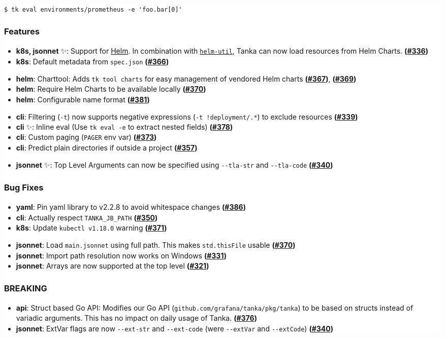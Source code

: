 ```console
$ tk eval environments/prometheus -e 'foo.bar[0]'
```

### Features

- **k8s, jsonnet** :sparkles:: Support for [Helm](https://helm.sh). In combination with
  [`helm-util`](https://github.com/grafana/jsonnet-libs/tree/master/helm-util),
  Tanka can now load resources from Helm Charts.
  **([#336](https://github.com/grafana/tanka/pull/336))**
- **k8s**: Default metadata from `spec.json`
  **([#366](https://github.com/grafana/tanka/pull/366))**

* **helm**: Charttool: Adds `tk tool charts` for easy management of vendored
  Helm charts **([#367](https://github.com/grafana/tanka/pull/367))**,
  **([#369](https://github.com/grafana/tanka/pull/369))**
* **helm**: Require Helm Charts to be available locally
  **([#370](https://github.com/grafana/tanka/pull/370))**
* **helm**: Configurable name format
  **([#381](https://github.com/grafana/tanka/pull/381))**

- **cli**: Filtering (`-t`) now supports negative expressions (`-t !deployment/.*`) to exclude resources
  **([#339](https://github.com/grafana/tanka/pull/339))**
- **cli** :sparkles:: Inline eval (Use `tk eval -e` to extract nested fields)
  **([#378](https://github.com/grafana/tanka/pull/378))**
- **cli**: Custom paging (`PAGER` env var)
  **([#373](https://github.com/grafana/tanka/pull/373))**
- **cli**: Predict plain directories if outside a project
  **([#357](https://github.com/grafana/tanka/pull/357))**

* **jsonnet** :sparkles:: Top Level Arguments can now be specified using `--tla-str` and
  `--tla-code` **([#340](https://github.com/grafana/tanka/pull/340))**

### Bug Fixes

- **yaml**: Pin yaml library to v2.2.8 to avoid whitespace changes
  **([#386](https://github.com/grafana/tanka/pull/386))**
- **cli**: Actually respect `TANKA_JB_PATH`
  **([#350](https://github.com/grafana/tanka/pull/350))**
- **k8s**: Update `kubectl v1.18.0` warning
  **([#371](https://github.com/grafana/tanka/pull/371))**

* **jsonnet**: Load `main.jsonnet` using full path. This makes `std.thisFile`
  usable **([#370](https://github.com/grafana/tanka/pull/370))**
* **jsonnet**: Import path resolution now works on Windows
  **([#331](https://github.com/grafana/tanka/pull/331))**
* **jsonnet**: Arrays are now supported at the top level
  **([#321](https://github.com/grafana/tanka/pull/321))**

### BREAKING

- **api**: Struct based Go API: Modifies our Go API
  (`github.com/grafana/tanka/pkg/tanka`) to be based on structs instead of
  variadic arguments. This has no impact on daily usage of Tanka.
  **([#376](https://github.com/grafana/tanka/pull/376))**
- **jsonnet**: ExtVar flags are now `--ext-str` and `--ext-code` (were `--extVar` and `--extCode`)
  **([#340](https://github.com/grafana/tanka/pull/340))**
